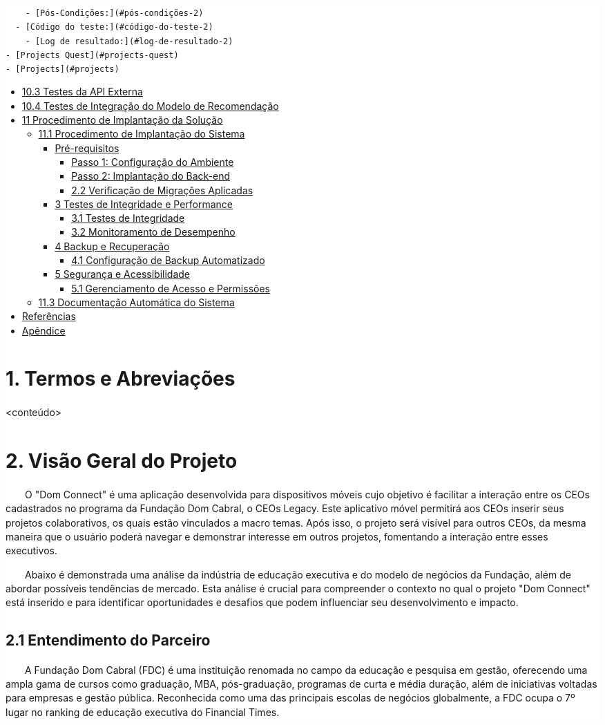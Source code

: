         - [Pós-Condições:](#pós-condições-2)
      - [Código do teste:](#código-do-teste-2)
        - [Log de resultado:](#log-de-resultado-2)
    - [Projects Quest](#projects-quest)
    - [Projects](#projects)
  - [10.3 Testes da API Externa](#103-testes-da-api-externa)
  - [10.4 Testes de Integração do Modelo de Recomendação](#104-testes-de-integração-do-modelo-de-recomendação)
- [11 Procedimento de Implantação da Solução](#11-procedimento-de-implantação-da-solução)
  - [11.1 Procedimento de Implantação do Sistema](#111-procedimento-de-implantação-do-sistema)
    - [Pré-requisitos](#pré-requisitos)
      - [Passo 1: Configuração do Ambiente](#passo-1-configuração-do-ambiente)
      - [Passo 2: Implantação do Back-end](#passo-2-implantação-do-back-end)
      - [2.2 Verificação de Migrações Aplicadas](#22-verificação-de-migrações-aplicadas)
    - [3 Testes de Integridade e Performance](#3-testes-de-integridade-e-performance)
      - [3.1 Testes de Integridade](#31-testes-de-integridade)
      - [3.2 Monitoramento de Desempenho](#32-monitoramento-de-desempenho)
    - [4 Backup e Recuperação](#4-backup-e-recuperação)
      - [4.1 Configuração de Backup Automatizado](#41-configuração-de-backup-automatizado)
    - [5 Segurança e Acessibilidade](#5-segurança-e-acessibilidade)
      - [5.1 Gerenciamento de Acesso e Permissões](#51-gerenciamento-de-acesso-e-permissões)
  - [11.3 Documentação Automática do Sistema](#113-documentação-automática-do-sistema)
- [Referências](#referências)
- [Apêndice](#apêndice)

# 1. Termos e Abreviações

<conteúdo>

# 2. Visão Geral do Projeto

&emsp;&emsp;O "Dom Connect" é uma aplicação desenvolvida para dispositivos móveis cujo objetivo é facilitar a interação entre os CEOs cadastrados no programa da Fundação Dom Cabral, o CEOs Legacy. Este aplicativo móvel permitirá aos CEOs inserir seus projetos colaborativos, os quais estão vinculados a macro temas. Após isso, o projeto será visível para outros CEOs, da mesma maneira que o usuário poderá navegar e demonstrar interesse em outros projetos, fomentando a interação entre esses executivos.

&emsp;&emsp;Abaixo é demonstrada uma análise da indústria de educação executiva e do modelo de negócios da Fundação, além de abordar possíveis tendências de mercado. Esta análise é crucial para compreender o contexto no qual o projeto "Dom Connect" está inserido e para identificar oportunidades e desafios que podem influenciar seu desenvolvimento e impacto.

## 2.1 Entendimento do Parceiro

&emsp;&emsp;A Fundação Dom Cabral (FDC) é uma instituição renomada no campo da educação e pesquisa em gestão, oferecendo uma ampla gama de cursos como graduação, MBA, pós-graduação, programas de curta e média duração, além de iniciativas voltadas para empresas e gestão pública. Reconhecida como uma das principais escolas de negócios globalmente, a FDC ocupa o 7º lugar no ranking de educação executiva do Financial Times.
